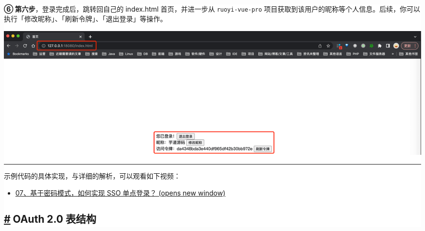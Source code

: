 
**⑥ 第六步**，登录完成后，跳转回自己的 index.html 首页，并进一步从 `ruoyi-vue-pro` 项目获取到该用户的昵称等个人信息。后续，你可以执行「修改昵称」、「刷新令牌」、「退出登录」等操作。

![密码模式的登录后首页](./static/密码模式的登录后首页.png)

* * *

示例代码的具体实现，与详细的解析，可以观看如下视频：

*   [07、基于密码模式，如何实现 SSO 单点登录？ (opens new window)](https://t.zsxq.com/06rrrzBAu)

## [#](#oauth-2-0-表结构) OAuth 2.0 表结构
